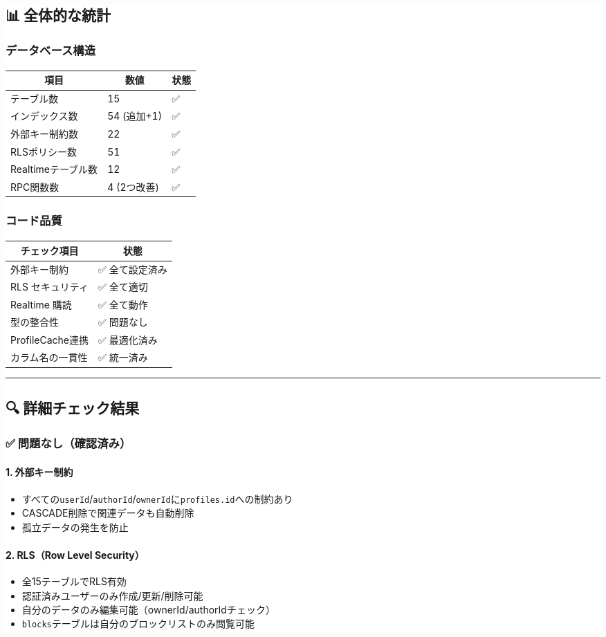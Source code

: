 
## 📊 全体的な統計

### データベース構造

| 項目               | 数値        | 状態 |
| ------------------ | ----------- | ---- |
| テーブル数         | 15          | ✅   |
| インデックス数     | 54 (追加+1) | ✅   |
| 外部キー制約数     | 22          | ✅   |
| RLSポリシー数      | 51          | ✅   |
| Realtimeテーブル数 | 12          | ✅   |
| RPC関数数          | 4 (2つ改善) | ✅   |

### コード品質

| チェック項目     | 状態            |
| ---------------- | --------------- |
| 外部キー制約     | ✅ 全て設定済み |
| RLS セキュリティ | ✅ 全て適切     |
| Realtime 購読    | ✅ 全て動作     |
| 型の整合性       | ✅ 問題なし     |
| ProfileCache連携 | ✅ 最適化済み   |
| カラム名の一貫性 | ✅ 統一済み     |

---

## 🔍 詳細チェック結果

### ✅ 問題なし（確認済み）

#### 1. **外部キー制約**

- すべての`userId`/`authorId`/`ownerId`に`profiles.id`への制約あり
- CASCADE削除で関連データも自動削除
- 孤立データの発生を防止

#### 2. **RLS（Row Level Security）**

- 全15テーブルでRLS有効
- 認証済みユーザーのみ作成/更新/削除可能
- 自分のデータのみ編集可能（ownerId/authorIdチェック）
- `blocks`テーブルは自分のブロックリストのみ閲覧可能
